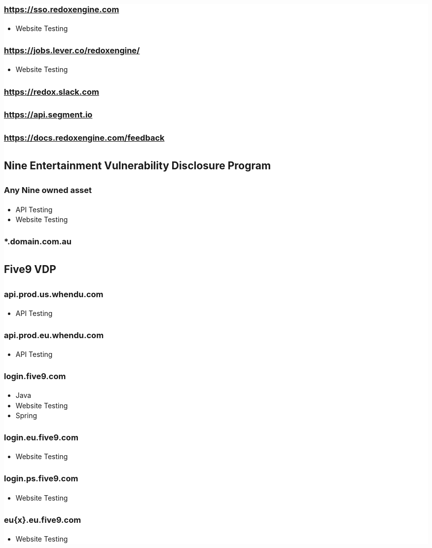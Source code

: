 
### https://sso.redoxengine.com
- Website Testing


### https://jobs.lever.co/redoxengine/
- Website Testing


### https://redox.slack.com


### https://api.segment.io


### https://docs.redoxengine.com/feedback


## Nine Entertainment Vulnerability Disclosure Program
### Any Nine owned asset
- API Testing
- Website Testing


### *.domain.com.au


## Five9 VDP
### api.prod.us.whendu.com
- API Testing


### api.prod.eu.whendu.com
- API Testing


### login.five9.com
- Java
- Website Testing
- Spring


### login.eu.five9.com
- Website Testing


### login.ps.five9.com
- Website Testing


### eu{x}.eu.five9.com
- Website Testing
